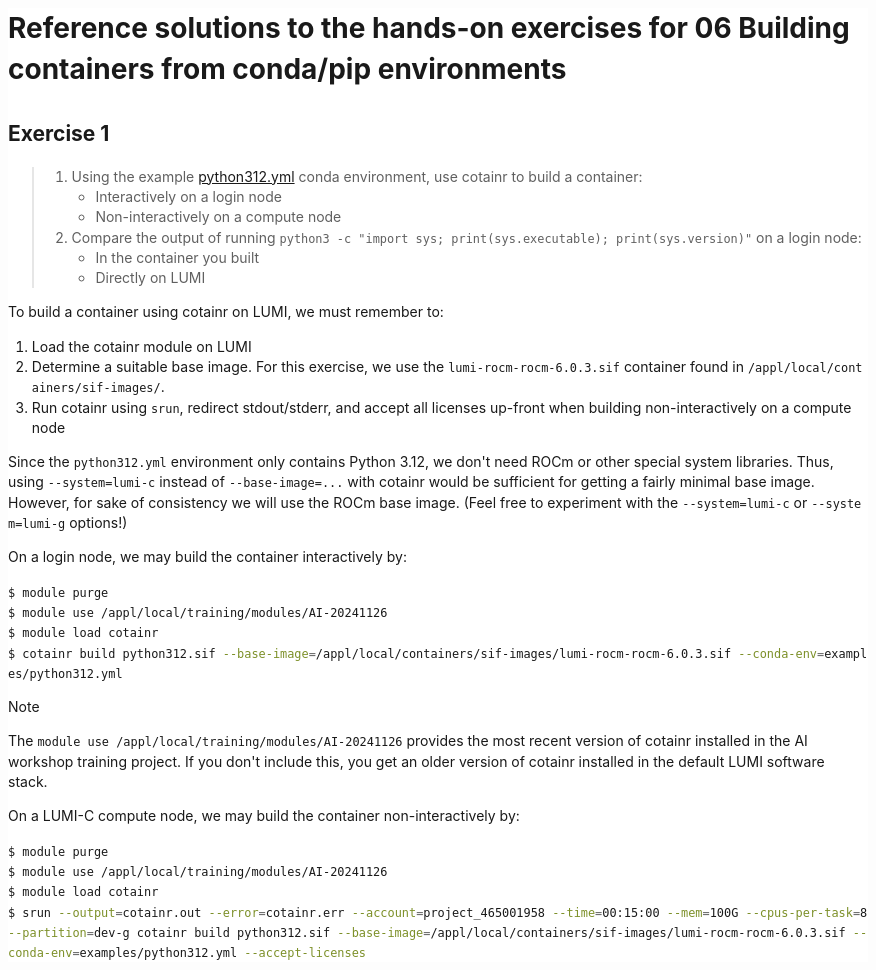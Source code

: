 # Reference solutions to the hands-on exercises for 06 Building containers from conda/pip environments

## Exercise 1

> 1. Using the example [python312.yml](examples/python312.yml) conda environment, use cotainr to build a container:
>     - Interactively on a login node
>     - Non-interactively on a compute node
> 2. Compare the output of running `python3 -c "import sys; print(sys.executable); print(sys.version)"` on a login node:
>     - In the container you built
>     - Directly on LUMI

To build a container using cotainr on LUMI, we must remember to:

1. Load the cotainr module on LUMI
2. Determine a suitable base image. For this exercise, we use the `lumi-rocm-rocm-6.0.3.sif` container found in `/appl/local/containers/sif-images/`.
3. Run cotainr using `srun`, redirect stdout/stderr, and accept all licenses up-front when building non-interactively on a compute node

Since the `python312.yml` environment only contains Python 3.12, we don't need ROCm or other special system libraries. 
Thus, using `--system=lumi-c` instead of `--base-image=...` with cotainr would be sufficient for getting a fairly minimal base image.
However, for sake of consistency we will use the ROCm base image. (Feel free to experiment with the `--system=lumi-c` or `--system=lumi-g` options!)

On a login node, we may build the container interactively by:

```bash
$ module purge
$ module use /appl/local/training/modules/AI-20241126
$ module load cotainr
$ cotainr build python312.sif --base-image=/appl/local/containers/sif-images/lumi-rocm-rocm-6.0.3.sif --conda-env=examples/python312.yml
```

> [!NOTE]
> The `module use /appl/local/training/modules/AI-20241126` provides the most recent version of cotainr installed in the AI workshop training project. If you don't include this, you get an older version of cotainr installed in the default LUMI software stack.

On a LUMI-C compute node, we may build the container non-interactively by:

```bash
$ module purge
$ module use /appl/local/training/modules/AI-20241126
$ module load cotainr
$ srun --output=cotainr.out --error=cotainr.err --account=project_465001958 --time=00:15:00 --mem=100G --cpus-per-task=8 --partition=dev-g cotainr build python312.sif --base-image=/appl/local/containers/sif-images/lumi-rocm-rocm-6.0.3.sif --conda-env=examples/python312.yml --accept-licenses
```
